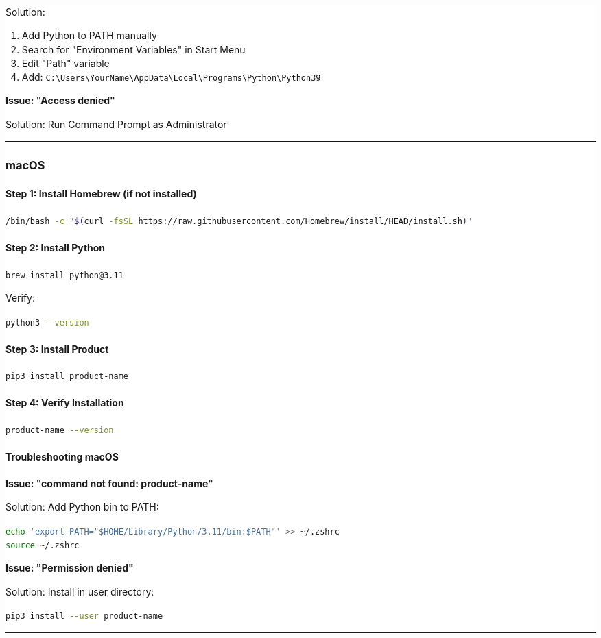 Solution:
1. Add Python to PATH manually
2. Search for "Environment Variables" in Start Menu
3. Edit "Path" variable
4. Add: `C:\Users\YourName\AppData\Local\Programs\Python\Python39`

**Issue: "Access denied"**

Solution: Run Command Prompt as Administrator

---

### macOS

#### Step 1: Install Homebrew (if not installed)

```bash
/bin/bash -c "$(curl -fsSL https://raw.githubusercontent.com/Homebrew/install/HEAD/install.sh)"
```

#### Step 2: Install Python

```bash
brew install python@3.11
```

Verify:
```bash
python3 --version
```

#### Step 3: Install Product

```bash
pip3 install product-name
```

#### Step 4: Verify Installation

```bash
product-name --version
```

#### Troubleshooting macOS

**Issue: "command not found: product-name"**

Solution: Add Python bin to PATH:
```bash
echo 'export PATH="$HOME/Library/Python/3.11/bin:$PATH"' >> ~/.zshrc
source ~/.zshrc
```

**Issue: "Permission denied"**

Solution: Install in user directory:
```bash
pip3 install --user product-name
```

---